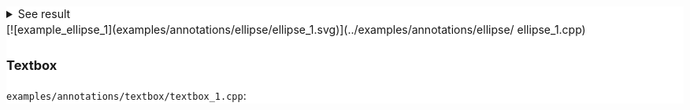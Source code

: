 <details><summary>See result</summary></details>[![example_ellipse_1](examples/annotations/ellipse/ellipse_1.svg)](../examples/annotations/ellipse/
ellipse_1.cpp)


### Textbox

<a name="textbox_1"></a>`examples/annotations/textbox/textbox_1.cpp`: 
